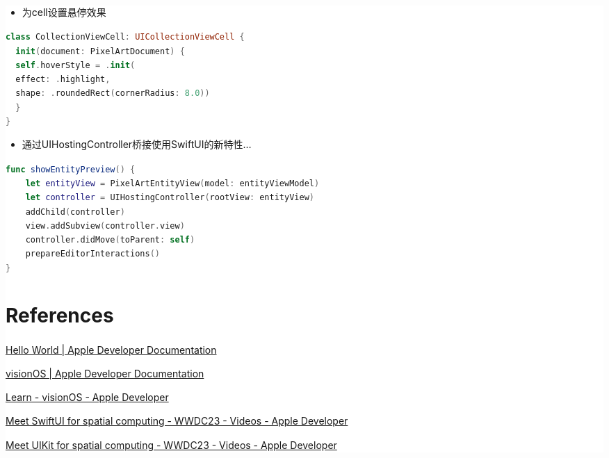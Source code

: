 - 为cell设置悬停效果

```swift
class CollectionViewCell: UICollectionViewCell {
  init(document: PixelArtDocument) {
  self.hoverStyle = .init(
  effect: .highlight,
  shape: .roundedRect(cornerRadius: 8.0))
  }
}
```

- 通过UIHostingController桥接使用SwiftUI的新特性…

```swift
func showEntityPreview() {
    let entityView = PixelArtEntityView(model: entityViewModel)
    let controller = UIHostingController(rootView: entityView)
    addChild(controller)
    view.addSubview(controller.view)
    controller.didMove(toParent: self)
    prepareEditorInteractions()
}

```

# References

[Hello World \| Apple Developer Documentation](https://developer.apple.com/documentation/visionos/world)

[visionOS \| Apple Developer Documentation](https://developer.apple.com/documentation/visionos)

[Learn - visionOS - Apple Developer](https://developer.apple.com/visionos/learn/)

[Meet SwiftUI for spatial computing - WWDC23 - Videos - Apple Developer](https://developer.apple.com/videos/play/wwdc2023/10109/)

[Meet UIKit for spatial computing - WWDC23 - Videos - Apple Developer](https://developer.apple.com/videos/play/wwdc2023/111215/)